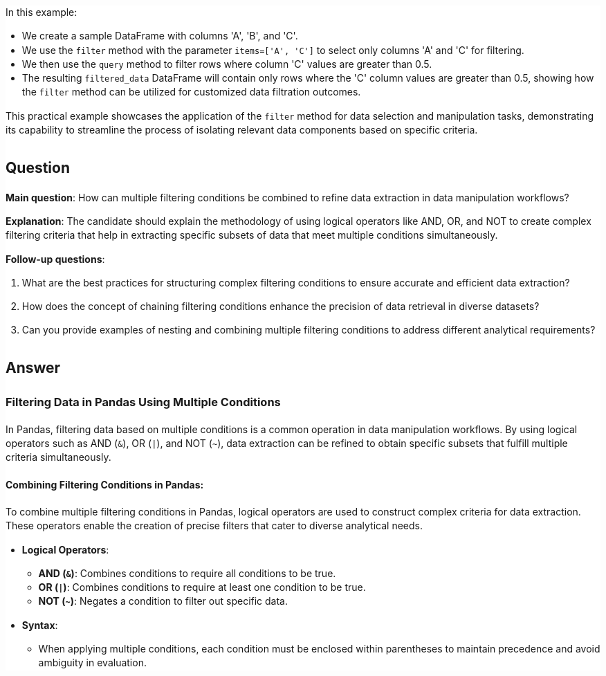In this example:
- We create a sample DataFrame with columns 'A', 'B', and 'C'.
- We use the `filter` method with the parameter `items=['A', 'C']` to select only columns 'A' and 'C' for filtering.
- We then use the `query` method to filter rows where column 'C' values are greater than 0.5.
- The resulting `filtered_data` DataFrame will contain only rows where the 'C' column values are greater than 0.5, showing how the `filter` method can be utilized for customized data filtration outcomes.

This practical example showcases the application of the `filter` method for data selection and manipulation tasks, demonstrating its capability to streamline the process of isolating relevant data components based on specific criteria.

## Question
**Main question**: How can multiple filtering conditions be combined to refine data extraction in data manipulation workflows?

**Explanation**: The candidate should explain the methodology of using logical operators like AND, OR, and NOT to create complex filtering criteria that help in extracting specific subsets of data that meet multiple conditions simultaneously.

**Follow-up questions**:

1. What are the best practices for structuring complex filtering conditions to ensure accurate and efficient data extraction?

2. How does the concept of chaining filtering conditions enhance the precision of data retrieval in diverse datasets?

3. Can you provide examples of nesting and combining multiple filtering conditions to address different analytical requirements?





## Answer

### Filtering Data in Pandas Using Multiple Conditions

In Pandas, filtering data based on multiple conditions is a common operation in data manipulation workflows. By using logical operators such as AND (`&`), OR (`|`), and NOT (`~`), data extraction can be refined to obtain specific subsets that fulfill multiple criteria simultaneously.

#### Combining Filtering Conditions in Pandas:

To combine multiple filtering conditions in Pandas, logical operators are used to construct complex criteria for data extraction. These operators enable the creation of precise filters that cater to diverse analytical needs.

- **Logical Operators**:
  - **AND (`&`)**: Combines conditions to require all conditions to be true.
  - **OR (`|`)**: Combines conditions to require at least one condition to be true.
  - **NOT (`~`)**: Negates a condition to filter out specific data.

- **Syntax**:
  - When applying multiple conditions, each condition must be enclosed within parentheses to maintain precedence and avoid ambiguity in evaluation.
